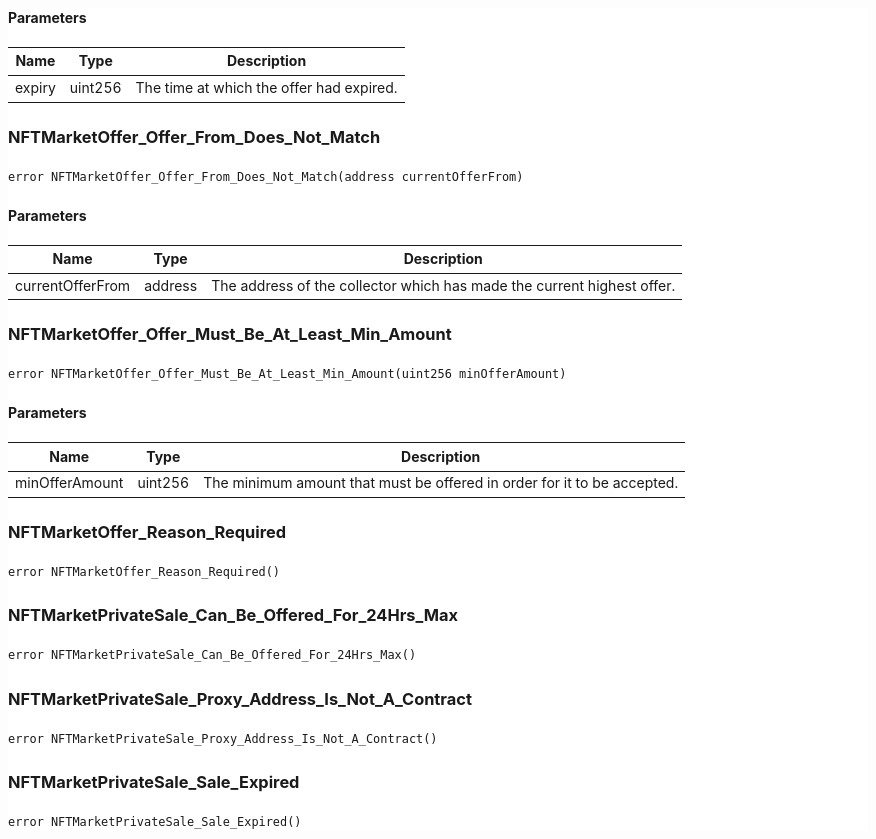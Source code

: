 #### Parameters

| Name   | Type    | Description                              |
| ------ | ------- | ---------------------------------------- |
| expiry | uint256 | The time at which the offer had expired. |

### NFTMarketOffer_Offer_From_Does_Not_Match

```solidity
error NFTMarketOffer_Offer_From_Does_Not_Match(address currentOfferFrom)
```

#### Parameters

| Name             | Type    | Description                                                            |
| ---------------- | ------- | ---------------------------------------------------------------------- |
| currentOfferFrom | address | The address of the collector which has made the current highest offer. |

### NFTMarketOffer_Offer_Must_Be_At_Least_Min_Amount

```solidity
error NFTMarketOffer_Offer_Must_Be_At_Least_Min_Amount(uint256 minOfferAmount)
```

#### Parameters

| Name           | Type    | Description                                                             |
| -------------- | ------- | ----------------------------------------------------------------------- |
| minOfferAmount | uint256 | The minimum amount that must be offered in order for it to be accepted. |

### NFTMarketOffer_Reason_Required

```solidity
error NFTMarketOffer_Reason_Required()
```

### NFTMarketPrivateSale_Can_Be_Offered_For_24Hrs_Max

```solidity
error NFTMarketPrivateSale_Can_Be_Offered_For_24Hrs_Max()
```

### NFTMarketPrivateSale_Proxy_Address_Is_Not_A_Contract

```solidity
error NFTMarketPrivateSale_Proxy_Address_Is_Not_A_Contract()
```

### NFTMarketPrivateSale_Sale_Expired

```solidity
error NFTMarketPrivateSale_Sale_Expired()
```
